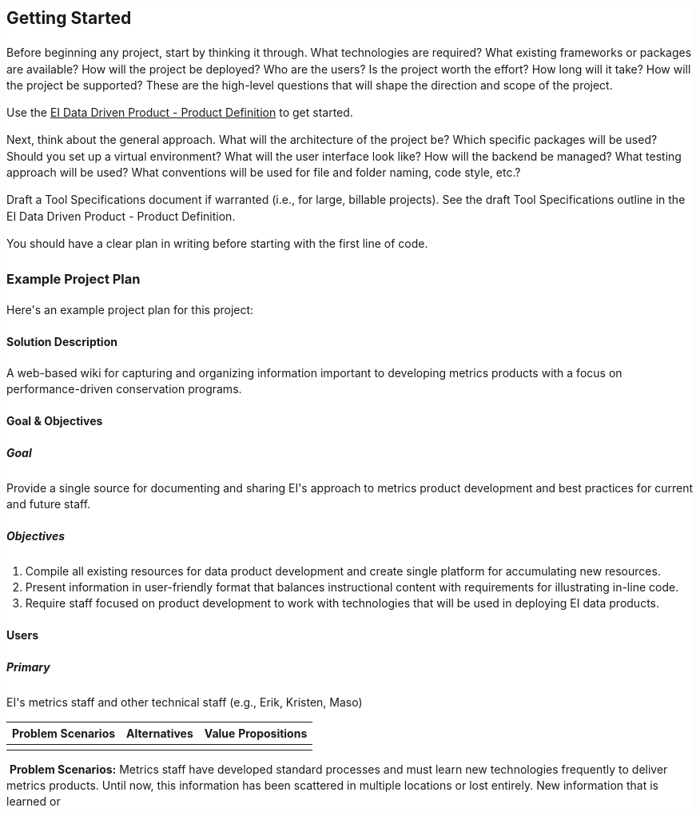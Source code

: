 ## Getting Started 

Before beginning any project, start by thinking it through. What technologies are required? What existing frameworks or packages are available? How will the project be deployed? Who are the users? Is the project worth the effort? How long will it take? How will the project be supported? These are the high-level questions that will shape the direction and scope of the project. 

Use the [EI Data Driven Product - Product Definition](https://docs.google.com/document/d/18tqPRzVUzHOwHV_MJVtf4ewP7XH1Kr0QZQ_6B8St56k/edit?usp=sharing) to get started.

Next, think about the general approach. What will the architecture of the project be? Which specific packages will be used? Should you set up a virtual environment? What will the user interface look like? How will the backend be managed? What testing approach will be used? What conventions will be used for file and folder naming, code style, etc.?

Draft a Tool Specifications document if warranted (i.e., for large, billable projects). See the draft Tool Specifications outline in the EI Data Driven Product - Product Definition.

You should have a clear plan in writing before starting with the first line of code.

### Example Project Plan

Here's an example project plan for this project:

#### Solution Description

A web-based wiki for capturing and organizing information important to developing metrics products with a focus on performance-driven conservation programs.

#### Goal & Objectives

##### Goal

Provide a single source for documenting and sharing EI's approach to metrics product development and best practices for current and future staff.

##### Objectives

1. Compile all existing resources for data product development and create single platform for accumulating new resources.
2. Present information in user-friendly format that balances instructional content with requirements for illustrating in-line code.
3. Require staff focused on product development to work with technologies that will be used in deploying EI data products.

#### Users

##### Primary
EI's metrics staff and other technical staff (e.g., Erik, Kristen, Maso)

| Problem Scenarios | Alternatives | Value Propositions |
| :---------------: | :----------: | :----------------: |
|                   |              |                    |

​	**Problem Scenarios:** Metrics staff have developed standard processes and must learn new technologies frequently to deliver metrics products. Until now, this information has been scattered in multiple locations or lost entirely. New information that is learned or 

